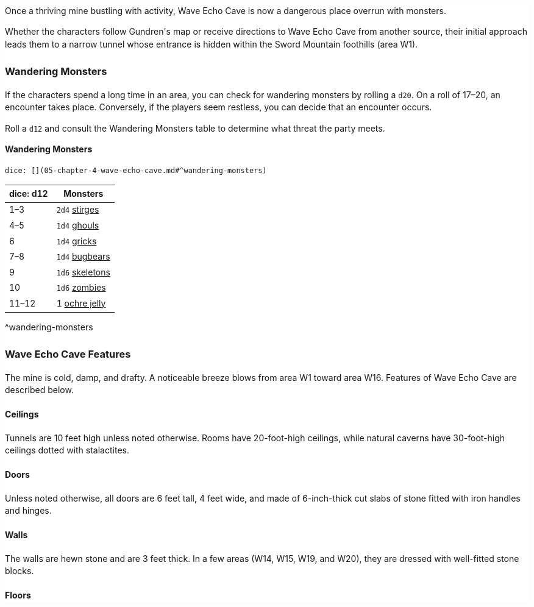 Once a thriving mine bustling with activity, Wave Echo Cave is now a dangerous place overrun with monsters.

Whether the characters follow Gundren's map or receive directions to Wave Echo Cave from another source, their initial approach leads them to a narrow tunnel whose entrance is hidden within the Sword Mountain foothills (area W1).

### Wandering Monsters

If the characters spend a long time in an area, you can check for wandering monsters by rolling a `d20`. On a roll of 17–20, an encounter takes place. Conversely, if the players seem restless, you can decide that an encounter occurs.

Roll a `d12` and consult the Wandering Monsters table to determine what threat the party meets.

**Wandering Monsters**

`dice: [](05-chapter-4-wave-echo-cave.md#^wandering-monsters)`

| dice: d12 | Monsters |
|-----------|----------|
| 1–3 | `2d4` [stirges](Mechanics/bestiary/beast/stirge.md) |
| 4–5 | `1d4` [ghouls](Mechanics/bestiary/undead/ghoul.md) |
| 6 | `1d4` [gricks](Mechanics/bestiary/monstrosity/grick.md) |
| 7–8 | `1d4` [bugbears](Mechanics/bestiary/humanoid/bugbear.md) |
| 9 | `1d6` [skeletons](Mechanics/bestiary/undead/skeleton.md) |
| 10 | `1d6` [zombies](Mechanics/bestiary/undead/zombie.md) |
| 11–12 | 1 [ochre jelly](Mechanics/bestiary/ooze/ochre-jelly.md) |
^wandering-monsters

### Wave Echo Cave Features

The mine is cold, damp, and drafty. A noticeable breeze blows from area W1 toward area W16. Features of Wave Echo Cave are described below.

#### Ceilings

Tunnels are 10 feet high unless noted otherwise. Rooms have 20-foot-high ceilings, while natural caverns have 30-foot-high ceilings dotted with stalactites.

#### Doors

Unless noted otherwise, all doors are 6 feet tall, 4 feet wide, and made of 6-inch-thick cut slabs of stone fitted with iron handles and hinges.

#### Walls

The walls are hewn stone and are 3 feet thick. In a few areas (W14, W15, W19, and W20), they are dressed with well-fitted stone blocks.

#### Floors
